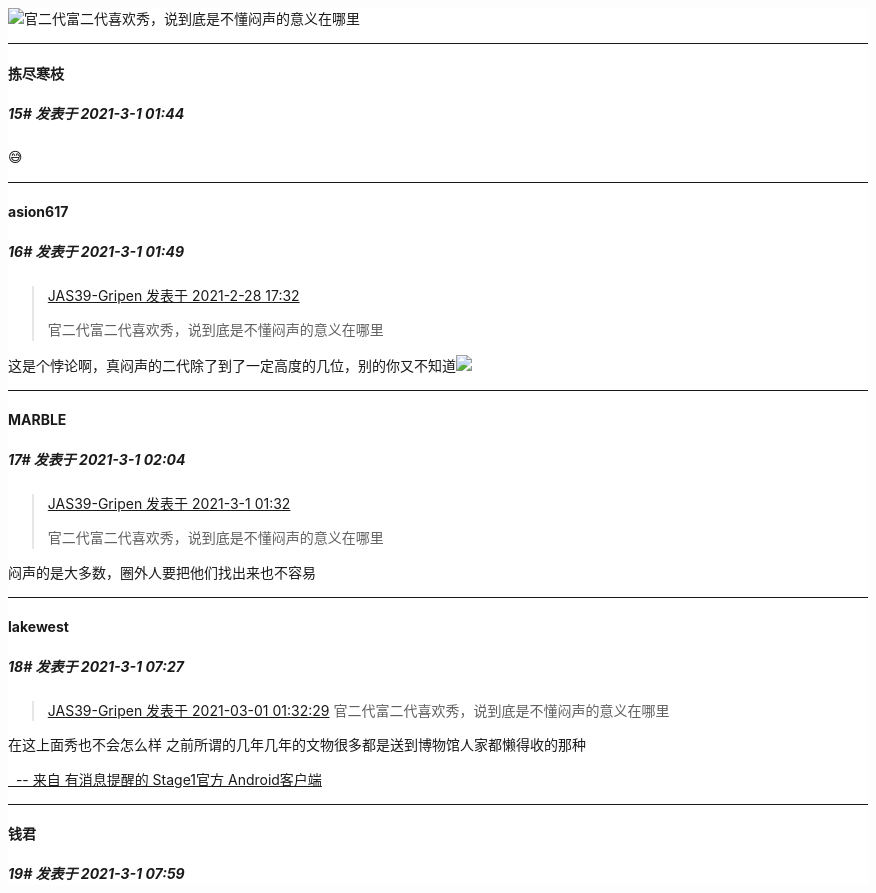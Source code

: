 
<img src="https://static.saraba1st.com/image/smiley/face2017/067.png" referrerpolicy="no-referrer">官二代富二代喜欢秀，说到底是不懂闷声的意义在哪里


-----

####  拣尽寒枝  
##### 15#       发表于 2021-3-1 01:44


😅


-----

####  asion617  
##### 16#       发表于 2021-3-1 01:49


<blockquote><a href="httphttps://bbs.saraba1st.com/2b/forum.php?mod=redirect&amp;goto=findpost&amp;pid=50471301&amp;ptid=1990278" target="_blank">JAS39-Gripen 发表于 2021-2-28 17:32</a>

官二代富二代喜欢秀，说到底是不懂闷声的意义在哪里</blockquote>
这是个悖论啊，真闷声的二代除了到了一定高度的几位，别的你又不知道<img src="https://static.saraba1st.com/image/smiley/face2017/009.gif" referrerpolicy="no-referrer">


-----

####  MARBLE  
##### 17#       发表于 2021-3-1 02:04


<blockquote><a href="httphttps://bbs.saraba1st.com/2b/forum.php?mod=redirect&amp;goto=findpost&amp;pid=50471301&amp;ptid=1990278" target="_blank">JAS39-Gripen 发表于 2021-3-1 01:32</a>

官二代富二代喜欢秀，说到底是不懂闷声的意义在哪里</blockquote>
闷声的是大多数，圈外人要把他们找出来也不容易


-----

####  lakewest  
##### 18#       发表于 2021-3-1 07:27


<blockquote><a href="httphttps://bbs.saraba1st.com/2b/forum.php?mod=redirect&amp;goto=findpost&amp;pid=50471301&amp;ptid=1990278" target="_blank">JAS39-Gripen 发表于 2021-03-01 01:32:29</a>
官二代富二代喜欢秀，说到底是不懂闷声的意义在哪里</blockquote>在这上面秀也不会怎么样
之前所谓的几年几年的文物很多都是送到博物馆人家都懒得收的那种

[  -- 来自 有消息提醒的 Stage1官方 Android客户端](https://www.coolapk.com/apk/140634)


-----

####  钱君  
##### 19#       发表于 2021-3-1 07:59
